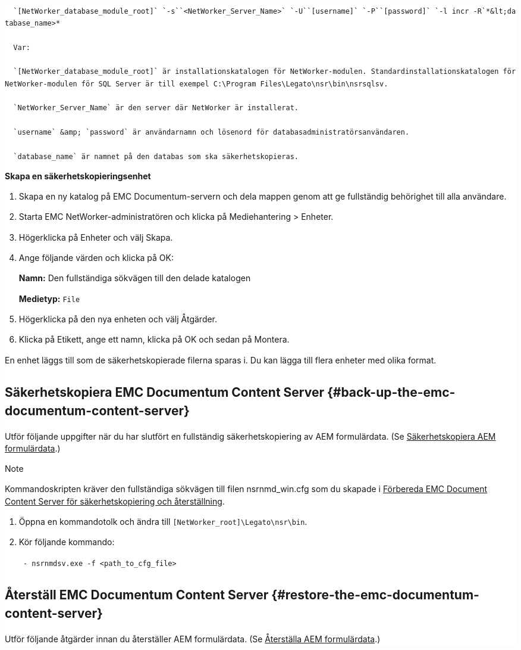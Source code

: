       `[NetWorker_database_module_root]` `-s``<NetWorker_Server_Name>` `-U``[username]` `-P``[password]` `-l incr -R`*&lt;database_name>*

      Var:

      `[NetWorker_database_module_root]` är installationskatalogen för NetWorker-modulen. Standardinstallationskatalogen för NetWorker-modulen för SQL Server är till exempel C:\Program Files\Legato\nsr\bin\nsrsqlsv.

      `NetWorker_Server_Name` är den server där NetWorker är installerat.

      `username` &amp; `password` är användarnamn och lösenord för databasadministratörsanvändaren.

      `database_name` är namnet på den databas som ska säkerhetskopieras.

**Skapa en säkerhetskopieringsenhet**

1. Skapa en ny katalog på EMC Documentum-servern och dela mappen genom att ge fullständig behörighet till alla användare.
1. Starta EMC NetWorker-administratören och klicka på Mediehantering > Enheter.
1. Högerklicka på Enheter och välj Skapa.
1. Ange följande värden och klicka på OK:

   **Namn:** Den fullständiga sökvägen till den delade katalogen

   **Medietyp:** `File`

1. Högerklicka på den nya enheten och välj Åtgärder.
1. Klicka på Etikett, ange ett namn, klicka på OK och sedan på Montera.

En enhet läggs till som de säkerhetskopierade filerna sparas i. Du kan lägga till flera enheter med olika format.

## Säkerhetskopiera EMC Documentum Content Server {#back-up-the-emc-documentum-content-server}

Utför följande uppgifter när du har slutfört en fullständig säkerhetskopiering av AEM formulärdata. (Se [Säkerhetskopiera AEM formulärdata](/help/forms/using/admin-help/backing-aem-forms-data.md#backing-up-the-aem-forms-data).)

>[!NOTE]
>
>Kommandoskripten kräver den fullständiga sökvägen till filen nsrnmd_win.cfg som du skapade i [Förbereda EMC Document Content Server för säkerhetskopiering och återställning](backing-recovering-emc-documentum-repository.md#preparing-the-emc-document-content-server-for-backup-and-recovery).

1. Öppna en kommandotolk och ändra till `[NetWorker_root]\Legato\nsr\bin`.
1. Kör följande kommando:

   ```shell
    - nsrnmdsv.exe -f <path_to_cfg_file>
   ```

## Återställ EMC Documentum Content Server {#restore-the-emc-documentum-content-server}

Utför följande åtgärder innan du återställer AEM formulärdata. (Se [Återställa AEM formulärdata](/help/forms/using/admin-help/recovering-aem-forms-data.md#recovering-the-aem-forms-data).)
